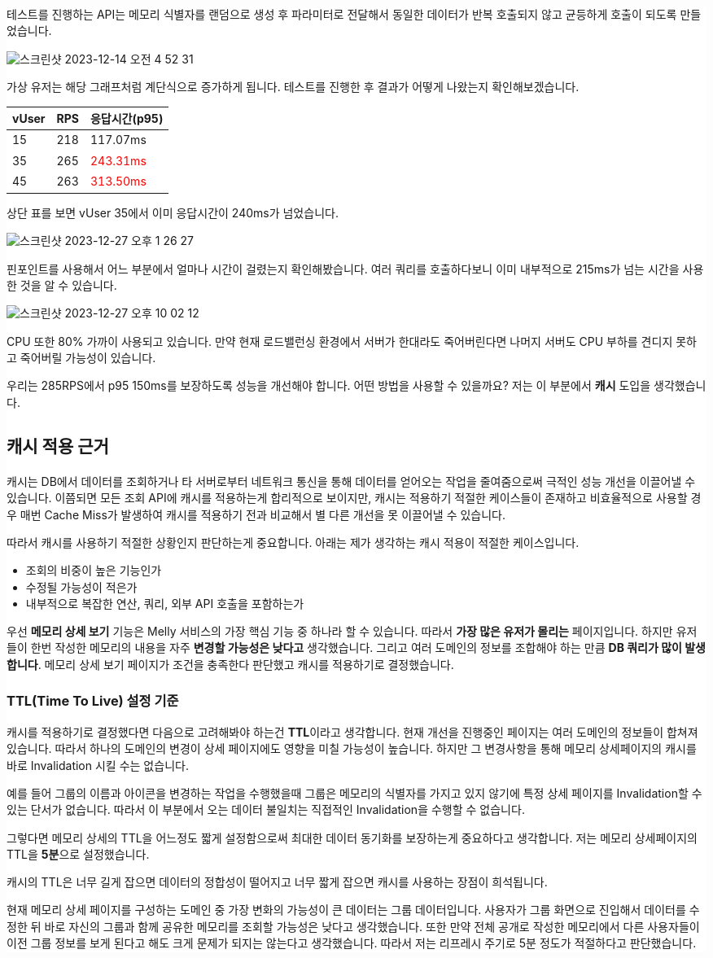 테스트를 진행하는 API는 메모리 식별자를 랜덤으로 생성 후 파라미터로 전달해서 동일한 데이터가 반복 호출되지 않고 균등하게 호출이 되도록 만들었습니다.

![스크린샷 2023-12-14 오전 4 52 31](https://github.com/CMC11th-Melly/Melly_Server/assets/82302520/0607bf70-81f9-40fa-8f38-e15606dc2db2)

가상 유저는 해당 그래프처럼 계단식으로 증가하게 됩니다. 테스트를 진행한 후 결과가 어떻게 나왔는지 확인해보겠습니다.

| vUser | RPS | 응답시간(p95)                           |
| ----- | --- | --------------------------------------- |
| 15    | 218 | 117.07ms                                |
| 35    | 265 | <span style="color:red">243.31ms</span> |
| 45    | 263 | <span style="color:red">313.50ms</span> |

상단 표를 보면 vUser 35에서 이미 응답시간이 240ms가 넘었습니다.

![스크린샷 2023-12-27 오후 1 26 27](https://github.com/CMC11th-Melly/Melly_Server/assets/82302520/4fe38637-cfe8-424e-8aae-dda3f51ecd93)

핀포인트를 사용해서 어느 부분에서 얼마나 시간이 걸렸는지 확인해봤습니다. 여러 쿼리를 호출하다보니 이미 내부적으로 215ms가 넘는 시간을 사용한 것을 알 수 있습니다.

<img width="741" alt="스크린샷 2023-12-27 오후 10 02 12" src="https://github.com/CMC11th-Melly/Melly_Server/assets/82302520/a222057a-c5e1-4e6b-a4a3-041d5516286a">

CPU 또한 80% 가까이 사용되고 있습니다. 만약 현재 로드밸런싱 환경에서 서버가 한대라도 죽어버린다면 나머지 서버도 CPU 부하를 견디지 못하고 죽어버릴 가능성이 있습니다.

우리는 285RPS에서 p95 150ms를 보장하도록 성능을 개선해야 합니다. 어떤 방법을 사용할 수 있을까요? 저는 이 부분에서 **캐시** 도입을 생각했습니다.

## 캐시 적용 근거
캐시는 DB에서 데이터를 조회하거나 타 서버로부터 네트워크 통신을 통해 데이터를 얻어오는 작업을 줄여줌으로써 극적인 성능 개선을 이끌어낼 수 있습니다. 이쯤되면 모든 조회 API에 캐시를 적용하는게 합리적으로 보이지만, 캐시는 적용하기 적절한 케이스들이 존재하고 비효율적으로 사용할 경우 매번 Cache Miss가 발생하여 캐시를 적용하기 전과 비교해서 별 다른 개선을 못 이끌어낼 수 있습니다.

따라서 캐시를 사용하기 적절한 상황인지 판단하는게 중요합니다. 아래는 제가 생각하는 캐시 적용이 적절한 케이스입니다.
- 조회의 비중이 높은 기능인가
- 수정될 가능성이 적은가
- 내부적으로 복잡한 연산, 쿼리, 외부 API 호출을 포함하는가

우선 **메모리 상세 보기** 기능은 Melly 서비스의 가장 핵심 기능 중 하나라 할 수 있습니다. 따라서 **가장 많은 유저가 몰리는** 페이지입니다. 
하지만 유저들이 한번 작성한 메모리의 내용을 자주 **변경할 가능성은 낮다고** 생각했습니다. 그리고 여러 도메인의 정보를 조합해야 하는 만큼 **DB 쿼리가 많이 발생합니다**. 메모리 상세 보기 페이지가 조건을 충족한다 판단했고 캐시를 적용하기로 결정했습니다.

### TTL(Time To Live) 설정 기준
캐시를 적용하기로 결정했다면 다음으로 고려해봐야 하는건 **TTL**이라고 생각합니다. 현재 개선을 진행중인 페이지는 여러 도메인의 정보들이 합쳐져 있습니다. 따라서 하나의 도메인의 변경이 상세 페이지에도 
영향을 미칠 가능성이 높습니다. 하지만 그 변경사항을 통해 메모리 상세페이지의 캐시를 바로 Invalidation 시킬 수는 없습니다.

예를 들어 그룹의 이름과 아이콘을 변경하는 작업을 수행했을때 그룹은 메모리의 식별자를 가지고 있지 않기에 특정 상세 페이지를 Invalidation할 수 있는 단서가 없습니다. 따라서 이 부분에서 오는 데이터 불일치는 직접적인 Invalidation을 수행할 수 없습니다.

그렇다면 메모리 상세의 TTL을 어느정도 짧게 설정함으로써 최대한 데이터 동기화를 보장하는게 중요하다고 생각합니다. 저는 메모리 상세페이지의 TTL을 **5분**으로 설정했습니다.

캐시의 TTL은 너무 길게 잡으면 데이터의 정합성이 떨어지고 너무 짧게 잡으면 캐시를 사용하는 장점이 희석됩니다. 

현재 메모리 상세 페이지를 구성하는 도메인 중 가장 변화의 가능성이 큰 데이터는 그룹 데이터입니다. 사용자가 그룹 화면으로 진입해서 데이터를 수정한 뒤 바로 자신의 그룹과 함께 공유한 메모리를 조회할 가능성은 낮다고 생각했습니다.
또한 만약 전체 공개로 작성한 메모리에서 다른 사용자들이 이전 그룹 정보를 보게 된다고 해도 크게 문제가 되지는 않는다고 생각했습니다. 따라서 저는 리프레시 주기로 5분 정도가 적절하다고 판단했습니다.
